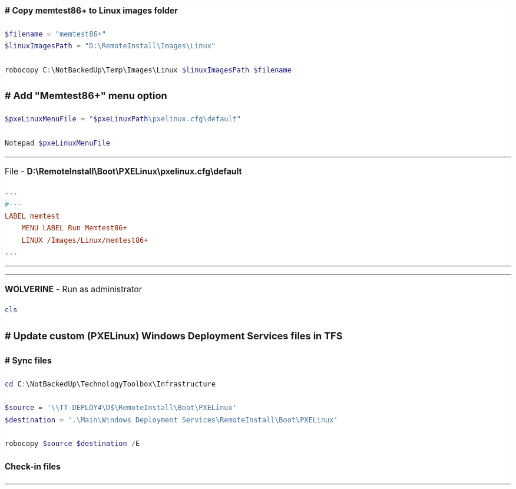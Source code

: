 #### # Copy memtest86+ to Linux images folder

```PowerShell
$filename = "memtest86+"
$linuxImagesPath = "D:\RemoteInstall\Images\Linux"

robocopy C:\NotBackedUp\Temp\Images\Linux $linuxImagesPath $filename
```

### # Add "Memtest86+" menu option

```PowerShell
$pxeLinuxMenuFile = "$pxeLinuxPath\pxelinux.cfg\default"

Notepad $pxeLinuxMenuFile
```

---

File - **D:\\RemoteInstall\\Boot\\PXELinux\\pxelinux.cfg\\default**

```INI
...
#---
LABEL memtest
    MENU LABEL Run Memtest86+
    LINUX /Images/Linux/memtest86+
...
```

---

---

**WOLVERINE** - Run as administrator

```PowerShell
cls
```

### # Update custom (PXELinux) Windows Deployment Services files in TFS

#### # Sync files

```PowerShell
cd C:\NotBackedUp\TechnologyToolbox\Infrastructure

$source = '\\TT-DEPLOY4\D$\RemoteInstall\Boot\PXELinux'
$destination = '.\Main\Windows Deployment Services\RemoteInstall\Boot\PXELinux'

robocopy $source $destination /E
```

#### Check-in files

---
